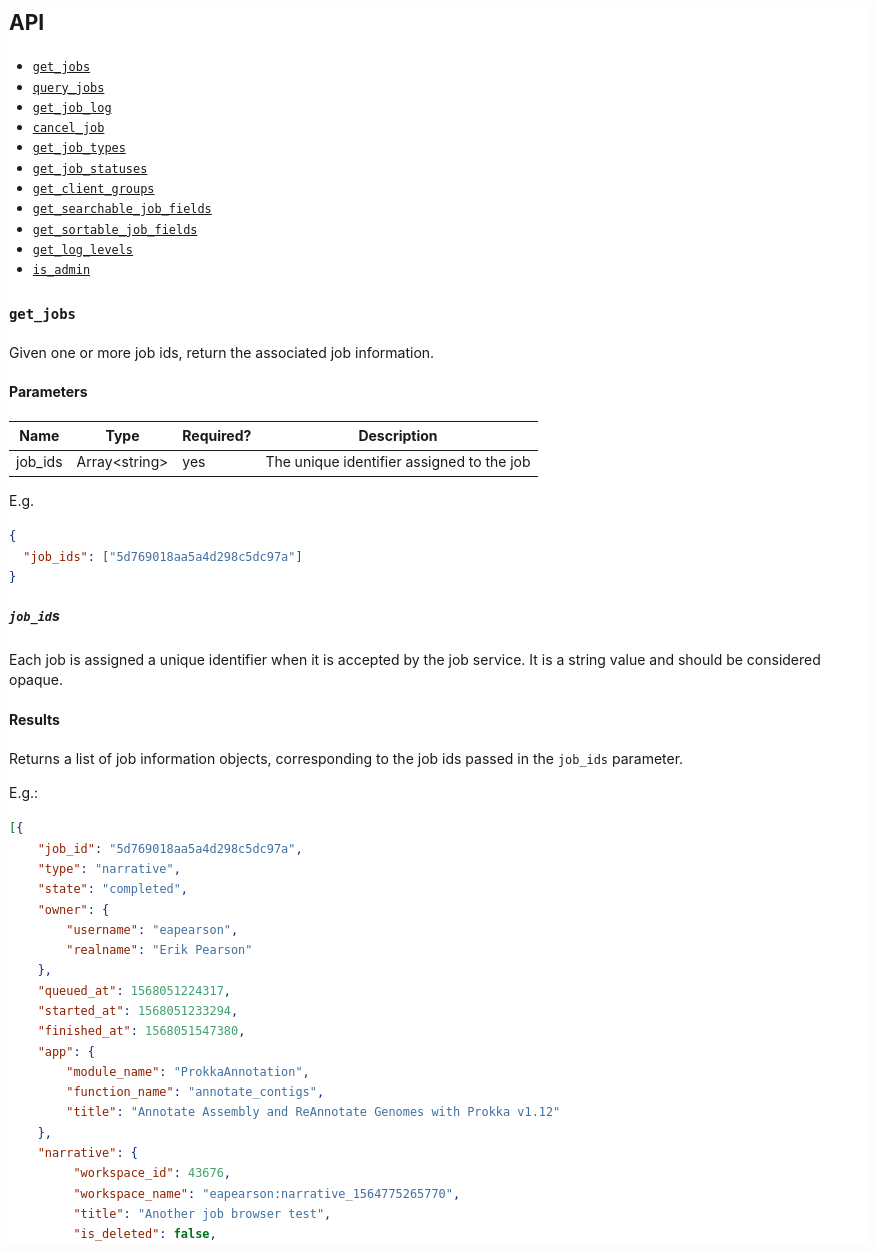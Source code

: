 ## API

- [`get_jobs`](#get_jobs)
- [`query_jobs`](#query_jobs)
- [`get_job_log`](#get_job_log)
- [`cancel_job`](#cancel_job)
- [`get_job_types`](#get_job_types)
- [`get_job_statuses`](#get_job_statuses)
- [`get_client_groups`](#get_client_groups)
- [`get_searchable_job_fields`](#get_searchable_fields)
- [`get_sortable_job_fields`](#get_sortable_fields)
- [`get_log_levels`](#get_log_levels)
- [`is_admin`](#is_admin)

### `get_jobs`

Given one or more job ids, return the associated job information.

#### Parameters

| Name    | Type           | Required? | Description                               |
| ------- | -------------- | --------- | ----------------------------------------- |
| job_ids | Array\<string> | yes       | The unique identifier assigned to the job |

E.g.

```json
{
  "job_ids": ["5d769018aa5a4d298c5dc97a"]
}
```

##### `job_id`s

Each job is assigned a unique identifier when it is accepted by the job service. It is a string value and should be considered opaque.

#### Results

Returns a list of job information objects, corresponding to the job ids passed in the `job_ids` parameter.

E.g.:

```json
[{
    "job_id": "5d769018aa5a4d298c5dc97a",
    "type": "narrative",
    "state": "completed",
    "owner": {
        "username": "eapearson",
        "realname": "Erik Pearson"
    },
    "queued_at": 1568051224317,
    "started_at": 1568051233294,
    "finished_at": 1568051547380,
    "app": {
        "module_name": "ProkkaAnnotation",
        "function_name": "annotate_contigs",
        "title": "Annotate Assembly and ReAnnotate Genomes with Prokka v1.12"
    },
    "narrative": {
         "workspace_id": 43676,
         "workspace_name": "eapearson:narrative_1564775265770",
         "title": "Another job browser test",
         "is_deleted": false,
```